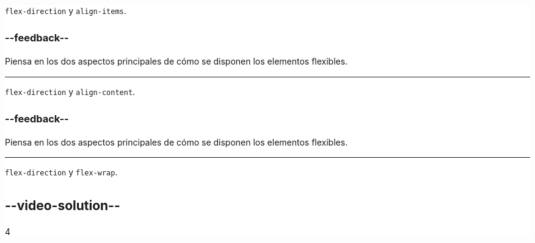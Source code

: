
`flex-direction` y `align-items`.

### --feedback--

Piensa en los dos aspectos principales de cómo se disponen los elementos flexibles.

---

`flex-direction` y `align-content`.

### --feedback--

Piensa en los dos aspectos principales de cómo se disponen los elementos flexibles.

---

`flex-direction` y `flex-wrap`.

## --video-solution--

4

